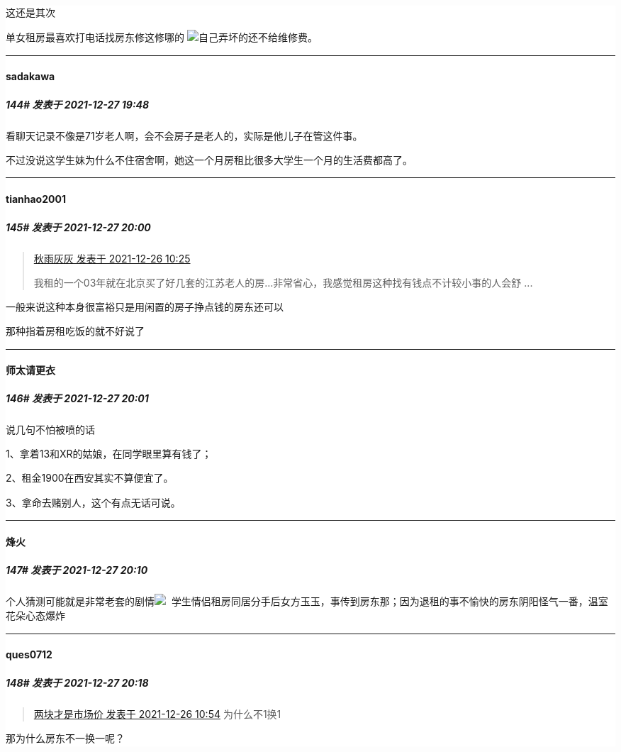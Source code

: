 这还是其次

单女租房最喜欢打电话找房东修这修哪的</blockquote>
<img src="https://static.saraba1st.com/image/smiley/face2017/049.png" referrerpolicy="no-referrer">自己弄坏的还不给维修费。

*****

####  sadakawa  
##### 144#       发表于 2021-12-27 19:48

看聊天记录不像是71岁老人啊，会不会房子是老人的，实际是他儿子在管这件事。

不过没说这学生妹为什么不住宿舍啊，她这一个月房租比很多大学生一个月的生活费都高了。

*****

####  tianhao2001  
##### 145#       发表于 2021-12-27 20:00

<blockquote><a href="httphttps://bbs.saraba1st.com/2b/forum.php?mod=redirect&amp;goto=findpost&amp;pid=54048484&amp;ptid=2044105" target="_blank">秋雨灰灰 发表于 2021-12-26 10:25</a>

我租的一个03年就在北京买了好几套的江苏老人的房…非常省心，我感觉租房这种找有钱点不计较小事的人会舒 ...</blockquote>
一般来说这种本身很富裕只是用闲置的房子挣点钱的房东还可以

那种指着房租吃饭的就不好说了

*****

####  师太请更衣  
##### 146#       发表于 2021-12-27 20:01

说几句不怕被喷的话

1、拿着13和XR的姑娘，在同学眼里算有钱了；

2、租金1900在西安其实不算便宜了。

3、拿命去赌别人，这个有点无话可说。



*****

####  烽火  
##### 147#       发表于 2021-12-27 20:10

个人猜测可能就是非常老套的剧情<img src="https://static.saraba1st.com/image/smiley/face2017/068.png" referrerpolicy="no-referrer">  学生情侣租房同居分手后女方玉玉，事传到房东那；因为退租的事不愉快的房东阴阳怪气一番，温室花朵心态爆炸

*****

####  ques0712  
##### 148#       发表于 2021-12-27 20:18

<blockquote><a href="httphttps://bbs.saraba1st.com/2b/forum.php?mod=redirect&amp;goto=findpost&amp;pid=54048735&amp;ptid=2044105" target="_blank">两块才是市场价 发表于 2021-12-26 10:54</a>
为什么不1换1</blockquote>
那为什么房东不一换一呢？
